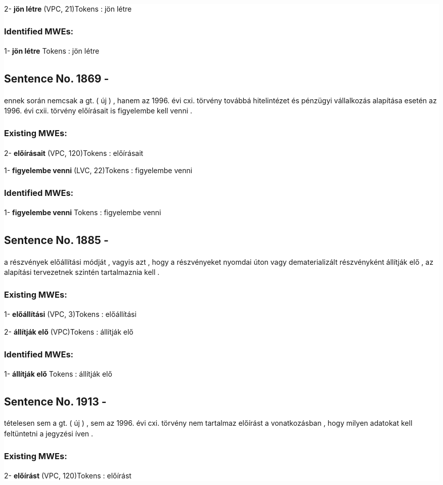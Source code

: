 2- **jön létre** (VPC, 21)Tokens : 
jön
létre

### Identified MWEs: 
1- **jön létre** Tokens : 
jön
létre

## Sentence No. 1869 - 
ennek során nemcsak a gt. ( új ) , hanem az 1996. évi cxi. törvény továbbá hitelintézet és pénzügyi vállalkozás alapítása esetén az 1996. évi cxii. törvény előírásait is figyelembe kell venni . 
### Existing MWEs: 
2- **előírásait** (VPC, 120)Tokens : 
előírásait

1- **figyelembe venni** (LVC, 22)Tokens : 
figyelembe
venni

### Identified MWEs: 
1- **figyelembe venni** Tokens : 
figyelembe
venni

## Sentence No. 1885 - 
a részvények előállítási módját , vagyis azt , hogy a részvényeket nyomdai úton vagy dematerializált részvényként állítják elő , az alapítási tervezetnek szintén tartalmaznia kell . 
### Existing MWEs: 
1- **előállítási** (VPC, 3)Tokens : 
előállítási

2- **állítják elő** (VPC)Tokens : 
állítják
elő

### Identified MWEs: 
1- **állítják elő** Tokens : 
állítják
elő

## Sentence No. 1913 - 
tételesen sem a gt. ( új ) , sem az 1996. évi cxi. törvény nem tartalmaz előírást a vonatkozásban , hogy milyen adatokat kell feltüntetni a jegyzési íven . 
### Existing MWEs: 
2- **előírást** (VPC, 120)Tokens : 
előírást
